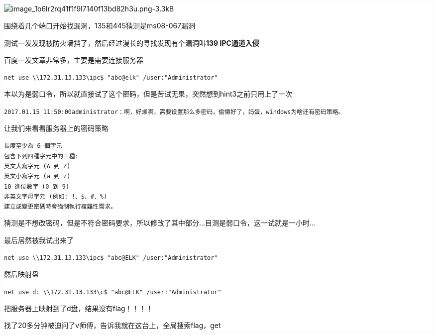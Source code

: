 ![image_1b6lr2rq41f1f9l7140f13bd82h3u.png-3.3kB][10]

围绕着几个端口开始找漏洞，135和445猜测是ms08-067漏洞

测试一发发现被防火墙挡了，然后经过漫长的寻找发现有个漏洞叫**139 IPC通道入侵**

百度一发文章非常多，主要是需要连接服务器
```
net use \\172.31.13.133\ipc$ "abc@elk" /user:"Administrator"
```

本以为是弱口令，所以就直接试了这个密码，但是苦试无果，突然想到hint3之前只用上了一次

```
2017.01.15 11:50:00administrator：啊，好烦啊，需要设置那么多密码，偷懒好了，妈蛋，windows为啥还有密码策略。
```

让我们来看看服务器上的密码策略
```
長度至少為 6 個字元
包含下列四種字元中的三種:
英文大寫字元 (A 到 Z)
英文小寫字元 (a 到 z)
10 進位數字 (0 到 9)
非英文字母字元 (例如: !、$、#、%)
建立或變更密碼時會強制執行複雜性需求。
```

猜测是不想改密码，但是不符合密码要求，所以修改了其中部分...目测是弱口令，这一试就是一小时...

最后居然被我试出来了
```
net use \\172.31.13.133\ipc$ "abc@ELK" /user:"Administrator"
```

然后映射盘
```
net use d: \\172.31.13.133\c$ "abc@ELK" /user:"Administrator"
```

把服务器上映射到了d盘，结果没有flag！！！！

找了20多分钟被迫问了v师傅，告诉我就在这台上，全局搜索flag，get




  [1]: http://static.zybuluo.com/LoRexxar/pf1t32io7xaoujii6f9rrrcq/image_1b6eu5f6bk4o3l9jsl1g991tsp9.png
  [2]: http://static.zybuluo.com/LoRexxar/zwrf4r3h19lpbvxfy9gqqb17/image_1b6eu5u3ifqo1ajt77k1fdci4rm.png
  [3]: http://static.zybuluo.com/LoRexxar/pccg6rlisy1ghel0n4s4ijig/image_1b6l5grlb13m1n5s1tf9804m1t13.png
  [4]: http://static.zybuluo.com/LoRexxar/wk776ofeeq3lj0ws0zsxsi0r/image_1b6l64uhs1pu61fk35odp3h1uvh1g.png
  [5]: http://static.zybuluo.com/LoRexxar/jyn5s78owlpauf91e9ebusza/image_1b6l7encusqp42g1mh2bltgmh1t.png
  [6]: http://static.zybuluo.com/LoRexxar/oii146dyawdch04zh6tlocc8/image_1b6l7j4l81eved3u1q5mbppq052a.png
  [7]: http://static.zybuluo.com/LoRexxar/dsayrn7zx9whlhacoe8ngirr/image_1b6lfnmphdos1buvbvg447ro32n.png
  [8]: http://static.zybuluo.com/LoRexxar/venhfwmygje88z05ve8org85/image_1b6lfon6c196us04k2r1i2g1v0l34.png
  [9]: http://static.zybuluo.com/LoRexxar/vkafi9ufrmgjbywat28vnyxb/image_1b6lgdu5fmarovecb41van1a0g3h.png
  [10]: http://static.zybuluo.com/LoRexxar/mrstoosa1un6h4e12nw2umz8/image_1b6lr2rq41f1f9l7140f13bd82h3u.png